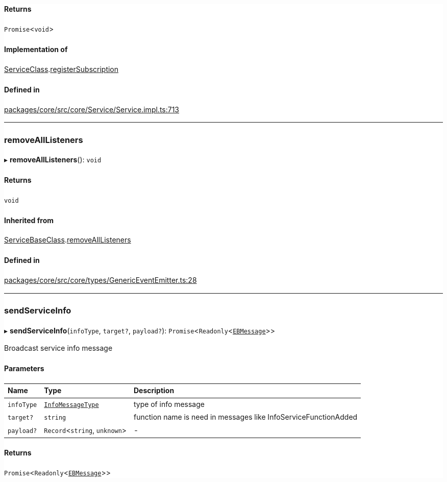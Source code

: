 #### Returns

`Promise`<`void`\>

#### Implementation of

[ServiceClass](../interfaces/purista_core.ServiceClass.md).[registerSubscription](../interfaces/purista_core.ServiceClass.md#registersubscription)

#### Defined in

[packages/core/src/core/Service/Service.impl.ts:713](https://github.com/sebastianwessel/purista/blob/dde9cc6/packages/core/src/core/Service/Service.impl.ts#L713)

___

### removeAllListeners

▸ **removeAllListeners**(): `void`

#### Returns

`void`

#### Inherited from

[ServiceBaseClass](purista_core.internal.ServiceBaseClass.md).[removeAllListeners](purista_core.internal.ServiceBaseClass.md#removealllisteners)

#### Defined in

[packages/core/src/core/types/GenericEventEmitter.ts:28](https://github.com/sebastianwessel/purista/blob/dde9cc6/packages/core/src/core/types/GenericEventEmitter.ts#L28)

___

### sendServiceInfo

▸ **sendServiceInfo**(`infoType`, `target?`, `payload?`): `Promise`<`Readonly`<[`EBMessage`](../modules/purista_core.md#ebmessage)\>\>

Broadcast service info message

#### Parameters

| Name | Type | Description |
| :------ | :------ | :------ |
| `infoType` | [`InfoMessageType`](../modules/purista_core.md#infomessagetype) | type of info message |
| `target?` | `string` | function name is need in messages like InfoServiceFunctionAdded |
| `payload?` | `Record`<`string`, `unknown`\> | - |

#### Returns

`Promise`<`Readonly`<[`EBMessage`](../modules/purista_core.md#ebmessage)\>\>
